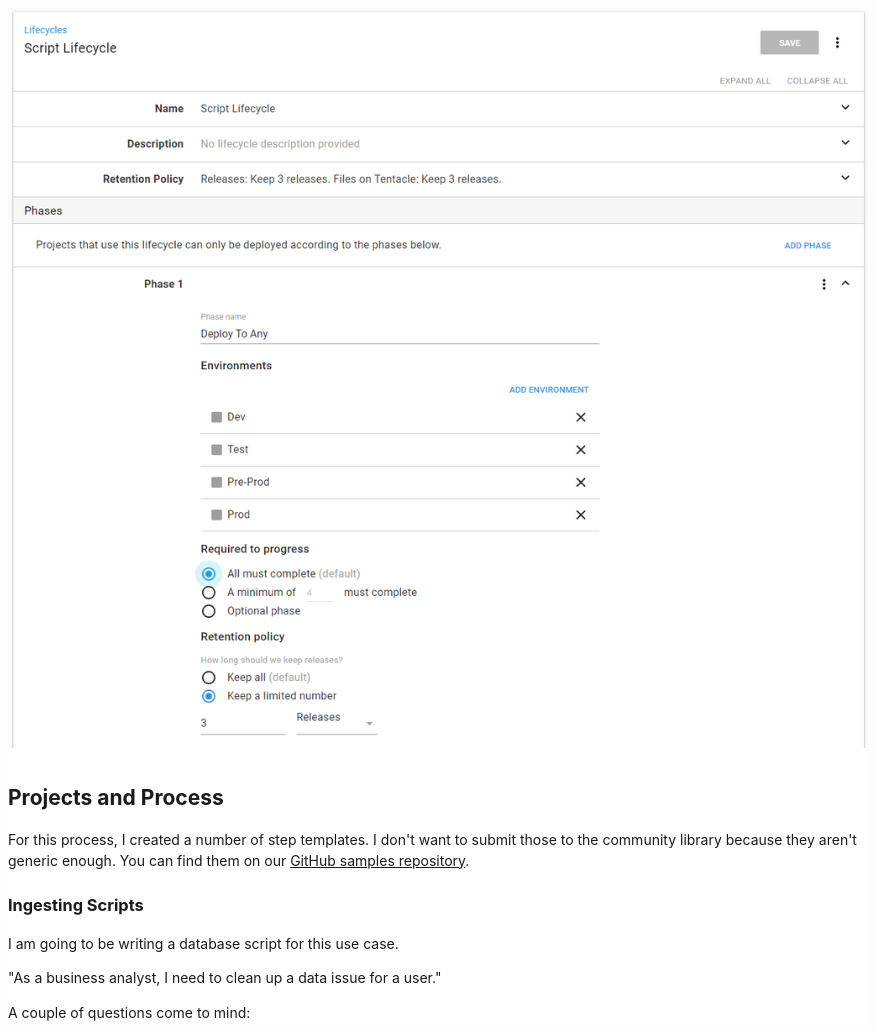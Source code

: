 ![](adhoc-octopus-scriptlifecycle-details.png)

## Projects and Process

For this process, I created a number of step templates.  I don't want to submit those to the community library because they aren't generic enough.  You can find them on our [GitHub samples repository](https://github.com/OctopusSamples/AdHoc-SQLQueries).

### Ingesting Scripts

I am going to be writing a database script for this use case.

"As a business analyst, I need to clean up a data issue for a user."

A couple of questions come to mind:
